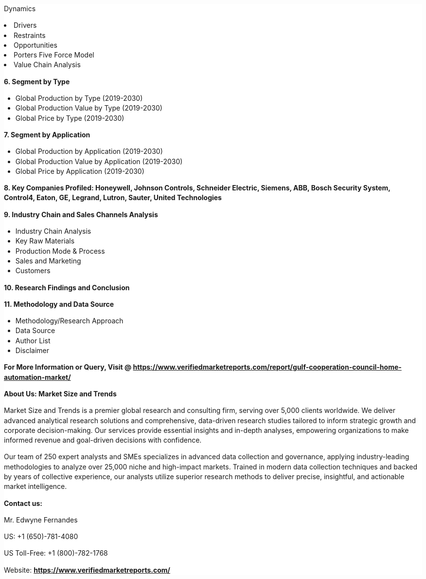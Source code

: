 Dynamics</li><li>Drivers</li><li>Restraints</li><li>Opportunities</li><li>Porters Five Force Model</li><li>Value Chain Analysis&nbsp;</li></ul><p><strong>6. Segment by Type</strong></p><ul><li>Global Production by Type (2019-2030)</li><li>Global Production Value by Type (2019-2030)</li><li>Global Price by Type (2019-2030)</li></ul><p><strong>7. Segment by Application</strong></p><ul><li>Global Production by Application (2019-2030)</li><li>Global Production Value by Application (2019-2030)</li><li>Global Price by Application (2019-2030)</li></ul><p><strong>8. Key Companies Profiled: Honeywell, Johnson Controls, Schneider Electric, Siemens, ABB, Bosch Security System, Control4, Eaton, GE, Legrand, Lutron, Sauter, United Technologies</strong></p><p><strong>9. Industry Chain and Sales Channels Analysis</strong></p><ul><li>Industry Chain Analysis</li><li>Key Raw Materials</li><li>Production Mode &amp; Process</li><li>Sales and Marketing</li><li>Customers</li></ul><p><strong>10. Research Findings and Conclusion</strong></p><p><strong>11. Methodology and Data Source</strong></p><ul><li>Methodology/Research Approach</li><li>Data Source</li><li>Author List</li><li>Disclaimer</li></ul></p><p><strong>For More Information or Query, Visit @ <a href="https://www.verifiedmarketreports.com/report/gulf-cooperation-council-home-automation-market/">https://www.verifiedmarketreports.com/report/gulf-cooperation-council-home-automation-market/</a></strong></p><p><strong>About Us: Market Size and Trends</strong></p><p>Market Size and Trends is a premier global research and consulting firm, serving over 5,000 clients worldwide. We deliver advanced analytical research solutions and comprehensive, data-driven research studies tailored to inform strategic growth and corporate decision-making. Our services provide essential insights and in-depth analyses, empowering organizations to make informed revenue and goal-driven decisions with confidence.</p><p>Our team of 250 expert analysts and SMEs specializes in advanced data collection and governance, applying industry-leading methodologies to analyze over 25,000 niche and high-impact markets. Trained in modern data collection techniques and backed by years of collective experience, our analysts utilize superior research methods to deliver precise, insightful, and actionable market intelligence.</p><p><strong>Contact us:</strong></p><p>Mr. Edwyne Fernandes</p><p>US: +1 (650)-781-4080</p><p>US Toll-Free: +1 (800)-782-1768</p><p>Website: <strong><a href="https://www.verifiedmarketreports.com/">https://www.verifiedmarketreports.com/</a></strong></p>
